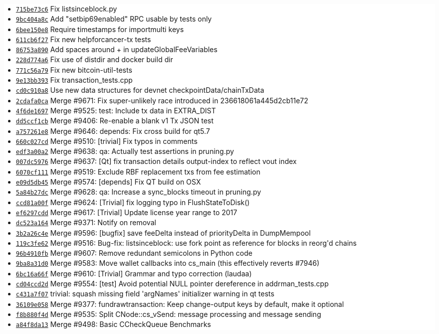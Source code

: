 - [`715be73c6`](https://github.com/helpforcancer/helpforcancer/commit/715be73c6) Fix listsinceblock.py
- [`9bc404a8c`](https://github.com/helpforcancer/helpforcancer/commit/9bc404a8c) Add "setbip69enabled" RPC usable by tests only
- [`6bee150e8`](https://github.com/helpforcancer/helpforcancer/commit/6bee150e8) Require timestamps for importmulti keys
- [`611cb6f27`](https://github.com/helpforcancer/helpforcancer/commit/611cb6f27) Fix new helpforcancer-tx tests
- [`86753a890`](https://github.com/helpforcancer/helpforcancer/commit/86753a890) Add spaces around + in updateGlobalFeeVariables
- [`228d774a6`](https://github.com/helpforcancer/helpforcancer/commit/228d774a6) Fix use of distdir and docker build dir
- [`771c56a79`](https://github.com/helpforcancer/helpforcancer/commit/771c56a79) Fix new bitcoin-util-tests
- [`9e13bb393`](https://github.com/helpforcancer/helpforcancer/commit/9e13bb393) Fix transaction_tests.cpp
- [`cd0c910a8`](https://github.com/helpforcancer/helpforcancer/commit/cd0c910a8) Use new data structures for devnet checkpointData/chainTxData
- [`2cdafa0ca`](https://github.com/helpforcancer/helpforcancer/commit/2cdafa0ca) Merge #9671: Fix super-unlikely race introduced in 236618061a445d2cb11e72
- [`4f6de1697`](https://github.com/helpforcancer/helpforcancer/commit/4f6de1697) Merge #9525: test: Include tx data in EXTRA_DIST
- [`dd5ccf1cb`](https://github.com/helpforcancer/helpforcancer/commit/dd5ccf1cb) Merge #9406: Re-enable a blank v1 Tx JSON test
- [`a757261e8`](https://github.com/helpforcancer/helpforcancer/commit/a757261e8) Merge #9646: depends: Fix cross build for qt5.7
- [`660c027cd`](https://github.com/helpforcancer/helpforcancer/commit/660c027cd) Merge #9510: [trivial] Fix typos in comments
- [`edf3a00a2`](https://github.com/helpforcancer/helpforcancer/commit/edf3a00a2) Merge #9638: qa: Actually test assertions in pruning.py
- [`007dc5976`](https://github.com/helpforcancer/helpforcancer/commit/007dc5976) Merge #9637: [Qt] fix transaction details output-index to reflect vout index
- [`6070cf111`](https://github.com/helpforcancer/helpforcancer/commit/6070cf111) Merge #9519: Exclude RBF replacement txs from fee estimation
- [`e09d5db45`](https://github.com/helpforcancer/helpforcancer/commit/e09d5db45) Merge #9574: [depends] Fix QT build on OSX
- [`5a84b27dc`](https://github.com/helpforcancer/helpforcancer/commit/5a84b27dc) Merge #9628: qa: Increase a sync_blocks timeout in pruning.py
- [`ccd81a00f`](https://github.com/helpforcancer/helpforcancer/commit/ccd81a00f) Merge #9624: [Trivial] fix logging typo in FlushStateToDisk()
- [`ef6297cdd`](https://github.com/helpforcancer/helpforcancer/commit/ef6297cdd) Merge #9617: [Trivial] Update license year range to 2017
- [`dc523a164`](https://github.com/helpforcancer/helpforcancer/commit/dc523a164) Merge #9371: Notify on removal
- [`3b2a26c4e`](https://github.com/helpforcancer/helpforcancer/commit/3b2a26c4e) Merge #9596: [bugfix] save feeDelta instead of priorityDelta in DumpMempool
- [`119c3fe62`](https://github.com/helpforcancer/helpforcancer/commit/119c3fe62) Merge #9516: Bug-fix: listsinceblock: use fork point as reference for blocks in reorg'd chains
- [`96b4910fb`](https://github.com/helpforcancer/helpforcancer/commit/96b4910fb) Merge #9607: Remove redundant semicolons in Python code
- [`9ba8a31d0`](https://github.com/helpforcancer/helpforcancer/commit/9ba8a31d0) Merge #9583: Move wallet callbacks into cs_main (this effectively reverts #7946)
- [`6bc16a66f`](https://github.com/helpforcancer/helpforcancer/commit/6bc16a66f) Merge #9610: [Trivial] Grammar and typo correction (laudaa)
- [`cd04ccd2d`](https://github.com/helpforcancer/helpforcancer/commit/cd04ccd2d) Merge #9554: [test] Avoid potential NULL pointer dereference in addrman_tests.cpp
- [`c431a7f07`](https://github.com/helpforcancer/helpforcancer/commit/c431a7f07) trivial: squash missing field 'argNames' initializer warning in qt tests
- [`36109e058`](https://github.com/helpforcancer/helpforcancer/commit/36109e058) Merge #9377: fundrawtransaction: Keep change-output keys by default, make it optional
- [`f8b880f4d`](https://github.com/helpforcancer/helpforcancer/commit/f8b880f4d) Merge #9535: Split CNode::cs_vSend: message processing and message sending
- [`a84f8da13`](https://github.com/helpforcancer/helpforcancer/commit/a84f8da13) Merge #9498: Basic CCheckQueue Benchmarks